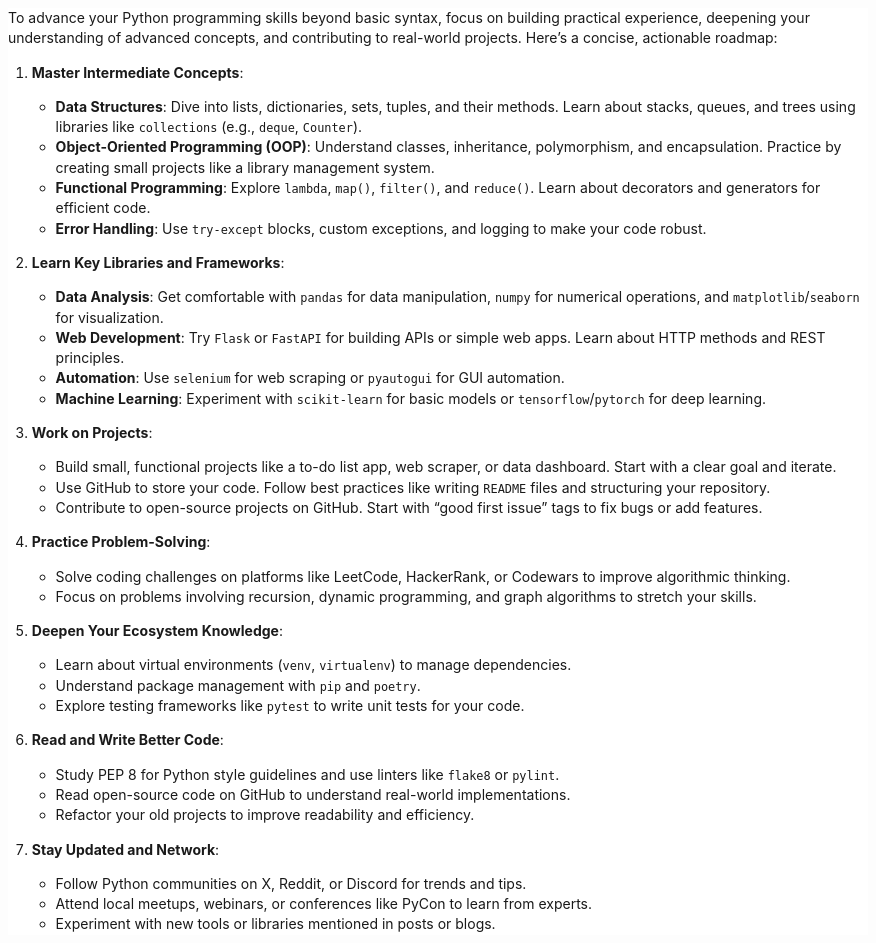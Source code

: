 To advance your Python programming skills beyond basic syntax, focus on building practical experience, deepening your understanding of advanced concepts, and contributing to real-world projects. Here’s a concise, actionable roadmap:

1. **Master Intermediate Concepts**:

   - **Data Structures**: Dive into lists, dictionaries, sets, tuples, and their methods. Learn about stacks, queues, and trees using libraries like `collections` (e.g., `deque`, `Counter`).
   - **Object-Oriented Programming (OOP)**: Understand classes, inheritance, polymorphism, and encapsulation. Practice by creating small projects like a library management system.
   - **Functional Programming**: Explore `lambda`, `map()`, `filter()`, and `reduce()`. Learn about decorators and generators for efficient code.
   - **Error Handling**: Use `try-except` blocks, custom exceptions, and logging to make your code robust.

2. **Learn Key Libraries and Frameworks**:

   - **Data Analysis**: Get comfortable with `pandas` for data manipulation, `numpy` for numerical operations, and `matplotlib`/`seaborn` for visualization.
   - **Web Development**: Try `Flask` or `FastAPI` for building APIs or simple web apps. Learn about HTTP methods and REST principles.
   - **Automation**: Use `selenium` for web scraping or `pyautogui` for GUI automation.
   - **Machine Learning**: Experiment with `scikit-learn` for basic models or `tensorflow`/`pytorch` for deep learning.

3. **Work on Projects**:

   - Build small, functional projects like a to-do list app, web scraper, or data dashboard. Start with a clear goal and iterate.
   - Use GitHub to store your code. Follow best practices like writing `README` files and structuring your repository.
   - Contribute to open-source projects on GitHub. Start with “good first issue” tags to fix bugs or add features.

4. **Practice Problem-Solving**:

   - Solve coding challenges on platforms like LeetCode, HackerRank, or Codewars to improve algorithmic thinking.
   - Focus on problems involving recursion, dynamic programming, and graph algorithms to stretch your skills.

5. **Deepen Your Ecosystem Knowledge**:

   - Learn about virtual environments (`venv`, `virtualenv`) to manage dependencies.
   - Understand package management with `pip` and `poetry`.
   - Explore testing frameworks like `pytest` to write unit tests for your code.

6. **Read and Write Better Code**:

   - Study PEP 8 for Python style guidelines and use linters like `flake8` or `pylint`.
   - Read open-source code on GitHub to understand real-world implementations.
   - Refactor your old projects to improve readability and efficiency.

7. **Stay Updated and Network**:

   - Follow Python communities on X, Reddit, or Discord for trends and tips.
   - Attend local meetups, webinars, or conferences like PyCon to learn from experts.
   - Experiment with new tools or libraries mentioned in posts or blogs.
